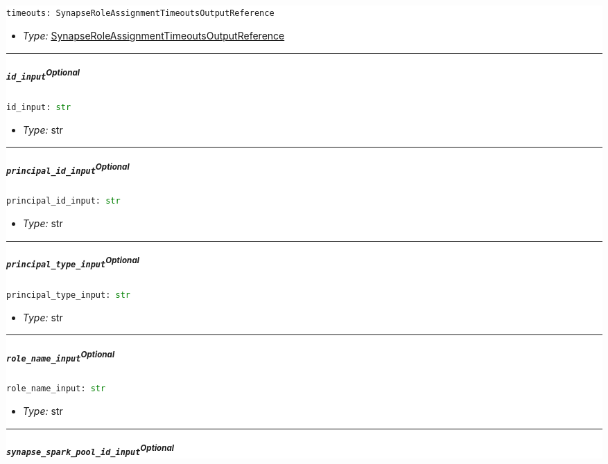 ```python
timeouts: SynapseRoleAssignmentTimeoutsOutputReference
```

- *Type:* <a href="#@cdktf/provider-azurerm.synapseRoleAssignment.SynapseRoleAssignmentTimeoutsOutputReference">SynapseRoleAssignmentTimeoutsOutputReference</a>

---

##### `id_input`<sup>Optional</sup> <a name="id_input" id="@cdktf/provider-azurerm.synapseRoleAssignment.SynapseRoleAssignment.property.idInput"></a>

```python
id_input: str
```

- *Type:* str

---

##### `principal_id_input`<sup>Optional</sup> <a name="principal_id_input" id="@cdktf/provider-azurerm.synapseRoleAssignment.SynapseRoleAssignment.property.principalIdInput"></a>

```python
principal_id_input: str
```

- *Type:* str

---

##### `principal_type_input`<sup>Optional</sup> <a name="principal_type_input" id="@cdktf/provider-azurerm.synapseRoleAssignment.SynapseRoleAssignment.property.principalTypeInput"></a>

```python
principal_type_input: str
```

- *Type:* str

---

##### `role_name_input`<sup>Optional</sup> <a name="role_name_input" id="@cdktf/provider-azurerm.synapseRoleAssignment.SynapseRoleAssignment.property.roleNameInput"></a>

```python
role_name_input: str
```

- *Type:* str

---

##### `synapse_spark_pool_id_input`<sup>Optional</sup> <a name="synapse_spark_pool_id_input" id="@cdktf/provider-azurerm.synapseRoleAssignment.SynapseRoleAssignment.property.synapseSparkPoolIdInput"></a>

